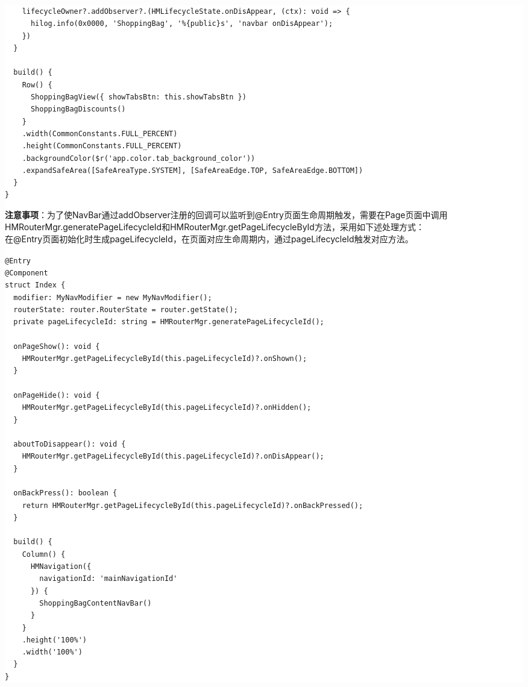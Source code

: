 ```extendtypescript
    lifecycleOwner?.addObserver?.(HMLifecycleState.onDisAppear, (ctx): void => {
      hilog.info(0x0000, 'ShoppingBag', '%{public}s', 'navbar onDisAppear');
    })
  }

  build() {
    Row() {
      ShoppingBagView({ showTabsBtn: this.showTabsBtn })
      ShoppingBagDiscounts()
    }
    .width(CommonConstants.FULL_PERCENT)
    .height(CommonConstants.FULL_PERCENT)
    .backgroundColor($r('app.color.tab_background_color'))
    .expandSafeArea([SafeAreaType.SYSTEM], [SafeAreaEdge.TOP, SafeAreaEdge.BOTTOM])
  }
}
```
**注意事项**：为了使NavBar通过addObserver注册的回调可以监听到@Entry页面生命周期触发，需要在Page页面中调用HMRouterMgr.generatePageLifecycleId和HMRouterMgr.getPageLifecycleById方法，采用如下述处理方式：  
在@Entry页面初始化时生成pageLifecycleId，在页面对应生命周期内，通过pageLifecycleId触发对应方法。
```extendtypescript
@Entry
@Component
struct Index {
  modifier: MyNavModifier = new MyNavModifier();
  routerState: router.RouterState = router.getState();
  private pageLifecycleId: string = HMRouterMgr.generatePageLifecycleId();

  onPageShow(): void {
    HMRouterMgr.getPageLifecycleById(this.pageLifecycleId)?.onShown();
  }

  onPageHide(): void {
    HMRouterMgr.getPageLifecycleById(this.pageLifecycleId)?.onHidden();
  }

  aboutToDisappear(): void {
    HMRouterMgr.getPageLifecycleById(this.pageLifecycleId)?.onDisAppear();
  }

  onBackPress(): boolean {
    return HMRouterMgr.getPageLifecycleById(this.pageLifecycleId)?.onBackPressed();
  }

  build() {
    Column() {
      HMNavigation({
        navigationId: 'mainNavigationId'
      }) {
        ShoppingBagContentNavBar()
      }
    }
    .height('100%')
    .width('100%')
  }
}
```
